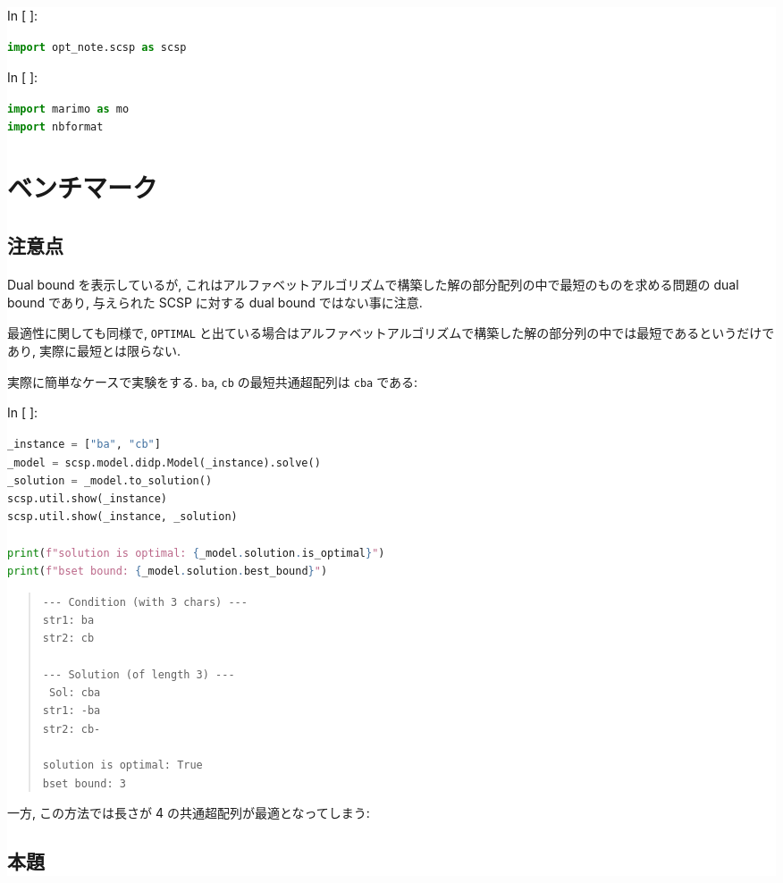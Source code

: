 In [ ]:
```python
import opt_note.scsp as scsp
```

In [ ]:
```python
import marimo as mo
import nbformat
```

# ベンチマーク

## 注意点

Dual bound を表示しているが, これはアルファベットアルゴリズムで構築した解の部分配列の中で最短のものを求める問題の dual bound であり, 与えられた SCSP に対する dual bound ではない事に注意.

最適性に関しても同様で, `OPTIMAL` と出ている場合はアルファベットアルゴリズムで構築した解の部分列の中では最短であるというだけであり, 実際に最短とは限らない.

実際に簡単なケースで実験をする.
`ba`, `cb` の最短共通超配列は `cba` である:

In [ ]:
```python
_instance = ["ba", "cb"]
_model = scsp.model.didp.Model(_instance).solve()
_solution = _model.to_solution()
scsp.util.show(_instance)
scsp.util.show(_instance, _solution)

print(f"solution is optimal: {_model.solution.is_optimal}")
print(f"bset bound: {_model.solution.best_bound}")
```

> ```
> --- Condition (with 3 chars) ---
> str1: ba
> str2: cb
> 
> --- Solution (of length 3) ---
>  Sol: cba
> str1: -ba
> str2: cb-
> 
> solution is optimal: True
> bset bound: 3
> ```

一方, この方法では長さが 4 の共通超配列が最適となってしまう:

## 本題
